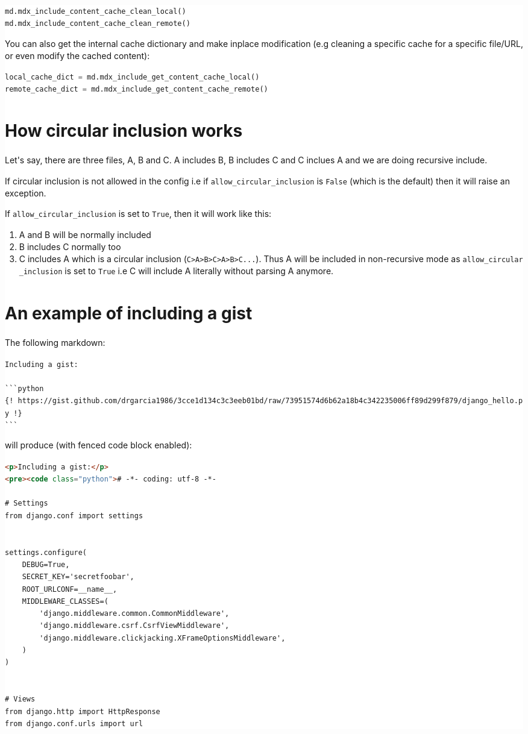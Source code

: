 ```python
md.mdx_include_content_cache_clean_local()
md.mdx_include_content_cache_clean_remote()
```

You can also get the internal cache dictionary and make inplace modification (e.g cleaning a specific cache for a specific file/URL, or even modify the cached content):

```python
local_cache_dict = md.mdx_include_get_content_cache_local()
remote_cache_dict = md.mdx_include_get_content_cache_remote()
```

# How circular inclusion works

Let's say, there are three files, A, B and C. A includes B, B includes C and C inclues A and we are doing recursive include.

If circular inclusion is not allowed in the config i.e if `allow_circular_inclusion` is `False` (which is the default) then it will raise an exception.

If `allow_circular_inclusion` is set to `True`, then it will work like this:

1. A and B will be normally included
2. B includes C normally too
3. C includes A which is a circular inclusion (`C>A>B>C>A>B>C...`). Thus A will be included in non-recursive mode as `allow_circular_inclusion` is set to `True` i.e C will include A literally without parsing A anymore.

# An example of including a gist

The following markdown:


    Including a gist:
        
    ```python
    {! https://gist.github.com/drgarcia1986/3cce1d134c3c3eeb01bd/raw/73951574d6b62a18b4c342235006ff89d299f879/django_hello.py !}
    ```


will produce (with fenced code block enabled):

```html
<p>Including a gist:</p>
<pre><code class="python"># -*- coding: utf-8 -*-

# Settings
from django.conf import settings


settings.configure(
    DEBUG=True,
    SECRET_KEY='secretfoobar',
    ROOT_URLCONF=__name__,
    MIDDLEWARE_CLASSES=(
        'django.middleware.common.CommonMiddleware',
        'django.middleware.csrf.CsrfViewMiddleware',
        'django.middleware.clickjacking.XFrameOptionsMiddleware',
    )
)


# Views
from django.http import HttpResponse
from django.conf.urls import url

```